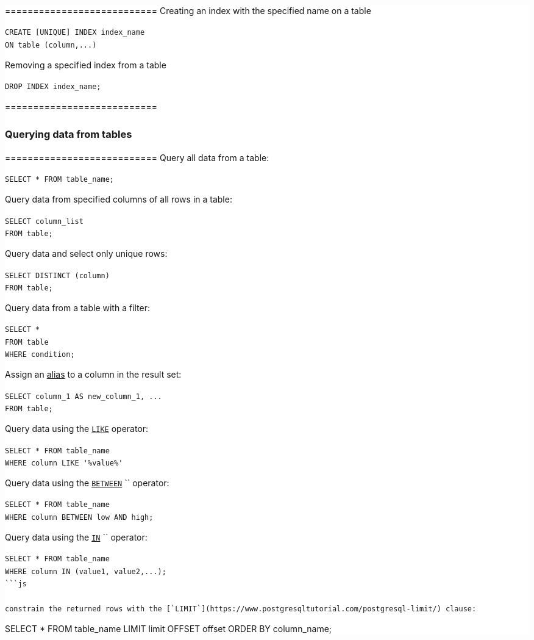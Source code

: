 =========================== Creating an index with the specified name on a table

    CREATE [UNIQUE] INDEX index_name
    ON table (column,...)

Removing a specified index from a table

    DROP INDEX index_name;

===========================

### Querying data from tables

=========================== Query all data from a table:

    SELECT * FROM table_name;

Query data from specified columns of all rows in a table:

    SELECT column_list
    FROM table;

Query data and select only unique rows:

    SELECT DISTINCT (column)
    FROM table;

Query data from a table with a filter:

    SELECT *
    FROM table
    WHERE condition;

Assign an [alias](https://www.postgresqltutorial.com/postgresql-alias/) to a column in the result set:

    SELECT column_1 AS new_column_1, ...
    FROM table;

Query data using the [`LIKE`](https://www.postgresqltutorial.com/postgresql-like/) operator:

    SELECT * FROM table_name
    WHERE column LIKE '%value%'

Query data using the [`BETWEEN`](https://www.postgresqltutorial.com/postgresql-between/) \`\` operator:

    SELECT * FROM table_name
    WHERE column BETWEEN low AND high;

Query data using the [`IN`](https://www.postgresqltutorial.com/postgresql-in/) \`\` operator:

    SELECT * FROM table_name
    WHERE column IN (value1, value2,...);
    ```js

    constrain the returned rows with the [`LIMIT`](https://www.postgresqltutorial.com/postgresql-limit/) clause:

SELECT \* FROM table\_name LIMIT limit OFFSET offset ORDER BY column\_name;
